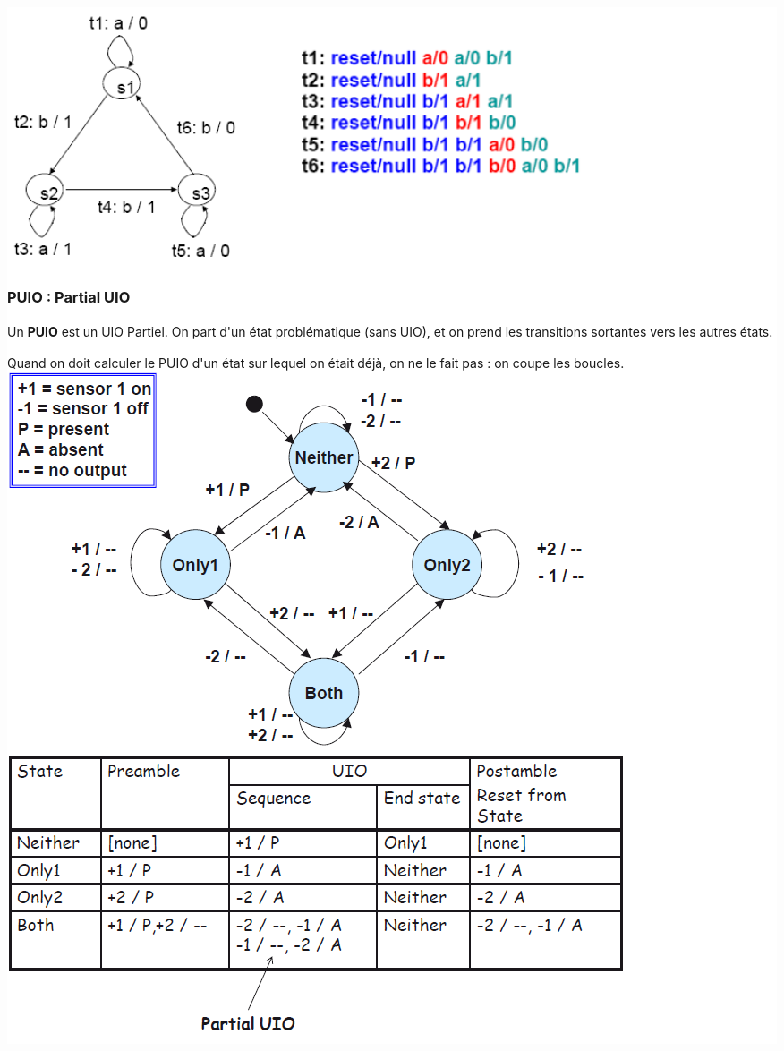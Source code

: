 ![schéma p.71](img/cours1/1_06.png)

### PUIO : Partial UIO

Un **PUIO** est un UIO Partiel. On part d'un état problématique (sans UIO), et
on prend les transitions sortantes vers les autres états.

Quand on doit calculer le PUIO d'un état sur lequel on était déjà, on ne le
fait pas : on coupe les boucles.  
![schéma p.74](img/cours1/1_07.png)
